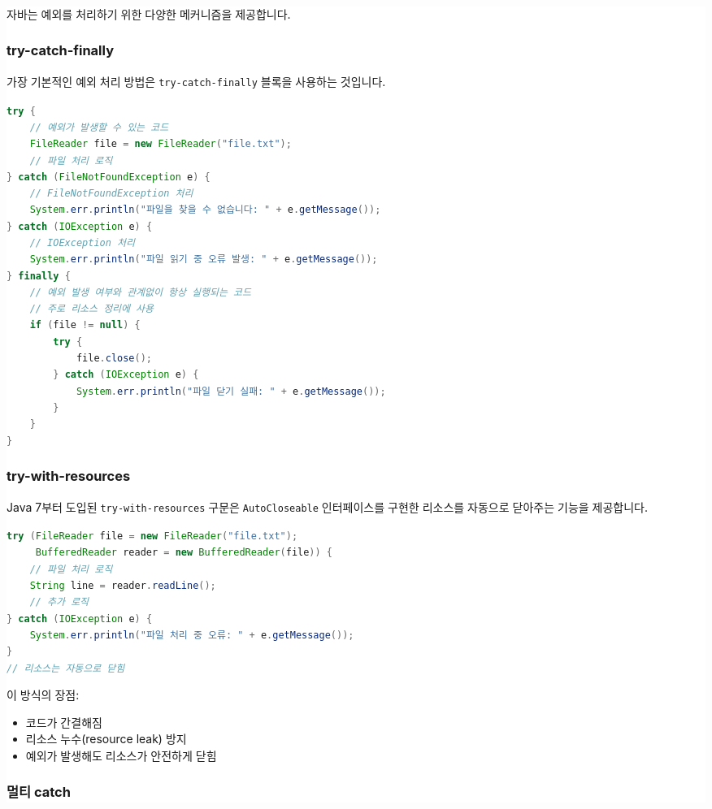 자바는 예외를 처리하기 위한 다양한 메커니즘을 제공합니다.

### try-catch-finally

가장 기본적인 예외 처리 방법은 `try-catch-finally` 블록을 사용하는 것입니다.

```java
try {
    // 예외가 발생할 수 있는 코드
    FileReader file = new FileReader("file.txt");
    // 파일 처리 로직
} catch (FileNotFoundException e) {
    // FileNotFoundException 처리
    System.err.println("파일을 찾을 수 없습니다: " + e.getMessage());
} catch (IOException e) {
    // IOException 처리
    System.err.println("파일 읽기 중 오류 발생: " + e.getMessage());
} finally {
    // 예외 발생 여부와 관계없이 항상 실행되는 코드
    // 주로 리소스 정리에 사용
    if (file != null) {
        try {
            file.close();
        } catch (IOException e) {
            System.err.println("파일 닫기 실패: " + e.getMessage());
        }
    }
}
```

### try-with-resources

Java 7부터 도입된 `try-with-resources` 구문은 `AutoCloseable` 인터페이스를 구현한 리소스를 자동으로 닫아주는 기능을 제공합니다.

```java
try (FileReader file = new FileReader("file.txt");
     BufferedReader reader = new BufferedReader(file)) {
    // 파일 처리 로직
    String line = reader.readLine();
    // 추가 로직
} catch (IOException e) {
    System.err.println("파일 처리 중 오류: " + e.getMessage());
}
// 리소스는 자동으로 닫힘
```

이 방식의 장점:

- 코드가 간결해짐
- 리소스 누수(resource leak) 방지
- 예외가 발생해도 리소스가 안전하게 닫힘

### 멀티 catch
